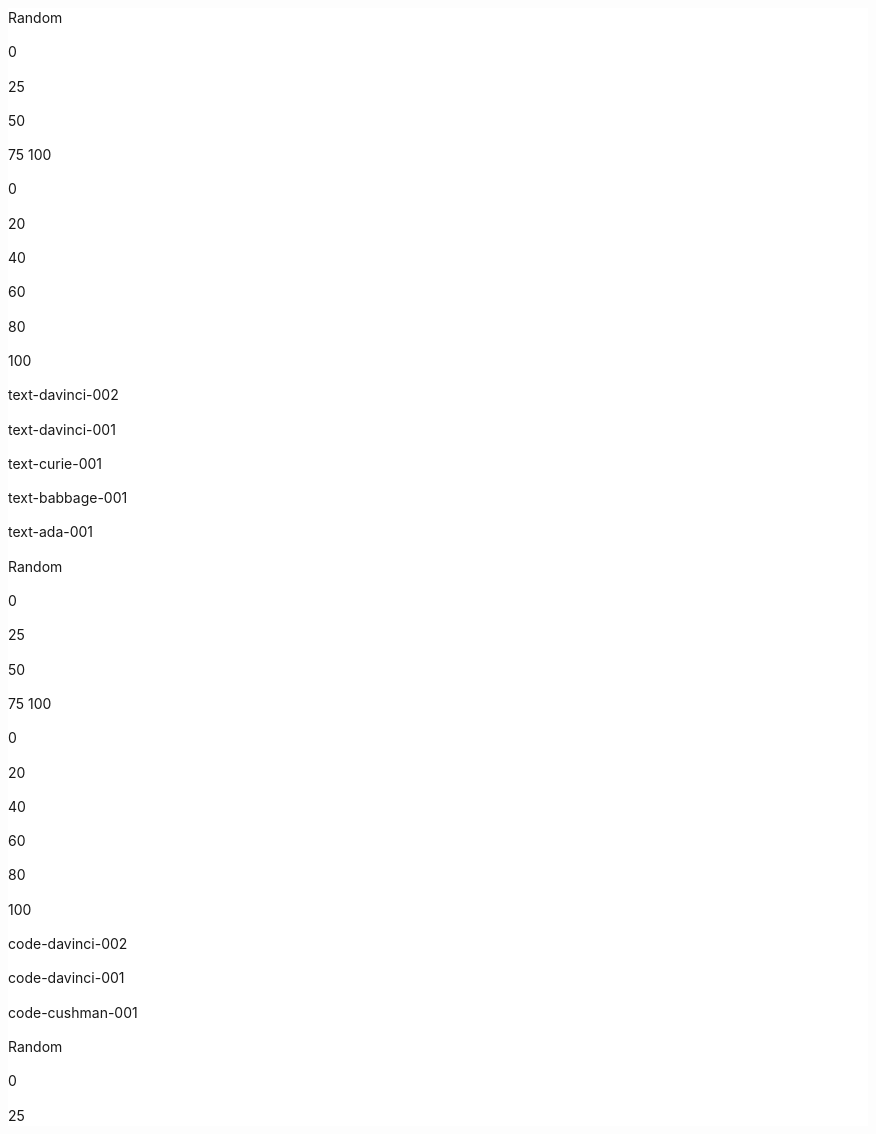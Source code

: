 Random

0

25

50

75 100

0

20

40

60

80

100

text-davinci-002

text-davinci-001

text-curie-001

text-babbage-001

text-ada-001

Random

0

25

50

75 100

0

20

40

60

80

100

code-davinci-002

code-davinci-001

code-cushman-001

Random

0

25
